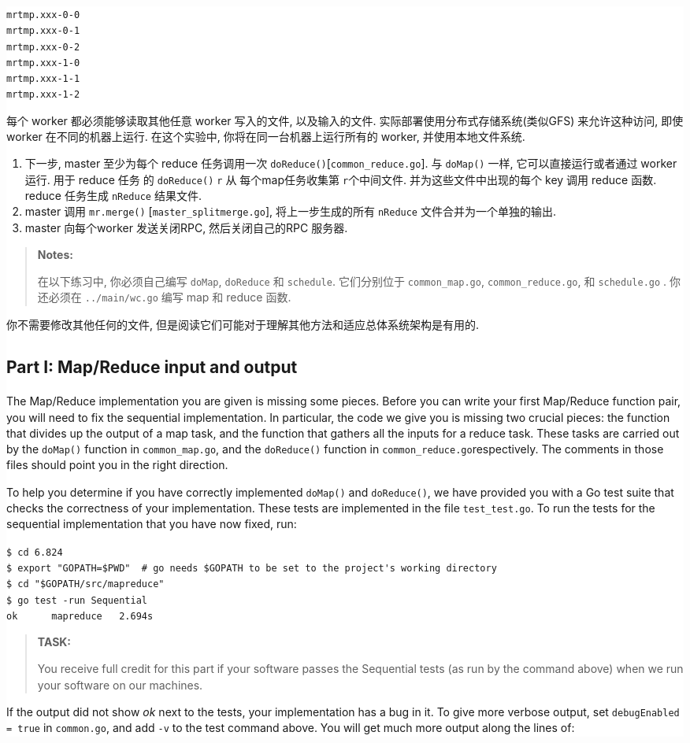    ```shell
   mrtmp.xxx-0-0
   mrtmp.xxx-0-1
   mrtmp.xxx-0-2
   mrtmp.xxx-1-0
   mrtmp.xxx-1-1
   mrtmp.xxx-1-2
   ```

每个 worker 都必须能够读取其他任意 worker 写入的文件, 以及输入的文件. 实际部署使用分布式存储系统(类似GFS) 来允许这种访问, 即使 worker 在不同的机器上运行. 在这个实验中, 你将在同一台机器上运行所有的 worker, 并使用本地文件系统. 

1. 下一步, master 至少为每个 reduce 任务调用一次 `doReduce()`[`common_reduce.go`]. 与 `doMap()` 一样,  它可以直接运行或者通过 worker 运行. 用于 reduce 任务 的 `doReduce()` `r` 从 每个map任务收集第 `r`个中间文件. 并为这些文件中出现的每个 key 调用 reduce 函数.  reduce 任务生成 `nReduce` 结果文件.
2. master 调用 `mr.merge()` [`master_splitmerge.go`], 将上一步生成的所有 `nReduce` 文件合并为一个单独的输出.
3. master 向每个worker 发送关闭RPC, 然后关闭自己的RPC 服务器.

> **Notes:** 
>
> 在以下练习中, 你必须自己编写 `doMap`, `doReduce` 和 `schedule`. 它们分别位于 `common_map.go`, `common_reduce.go`, 和 `schedule.go` . 你还必须在 `../main/wc.go` 编写 map 和 reduce 函数.

你不需要修改其他任何的文件, 但是阅读它们可能对于理解其他方法和适应总体系统架构是有用的.



## Part I: Map/Reduce input and output

The Map/Reduce implementation you are given is missing some pieces. Before you can write your first Map/Reduce function pair, you will need to fix the sequential implementation. In particular, the code we give you is missing two crucial pieces: the function that divides up the output of a map task, and the function that gathers all the inputs for a reduce task. These tasks are carried out by the `doMap()` function in `common_map.go`, and the `doReduce()` function in `common_reduce.go`respectively. The comments in those files should point you in the right direction.

To help you determine if you have correctly implemented `doMap()` and `doReduce()`, we have provided you with a Go test suite that checks the correctness of your implementation. These tests are implemented in the file `test_test.go`. To run the tests for the sequential implementation that you have now fixed, run:

```shell
$ cd 6.824
$ export "GOPATH=$PWD"  # go needs $GOPATH to be set to the project's working directory
$ cd "$GOPATH/src/mapreduce"
$ go test -run Sequential
ok  	mapreduce	2.694s
```

> **TASK:**  
>
> You receive full credit for this part if your software passes the Sequential tests (as run by the command above) when we run your software on our machines.

 If the output did not show *ok* next to the tests, your implementation has a bug in it. To give more verbose output, set `debugEnabled = true` in `common.go`, and add `-v` to the test command above. You will get much more output along the lines of:

